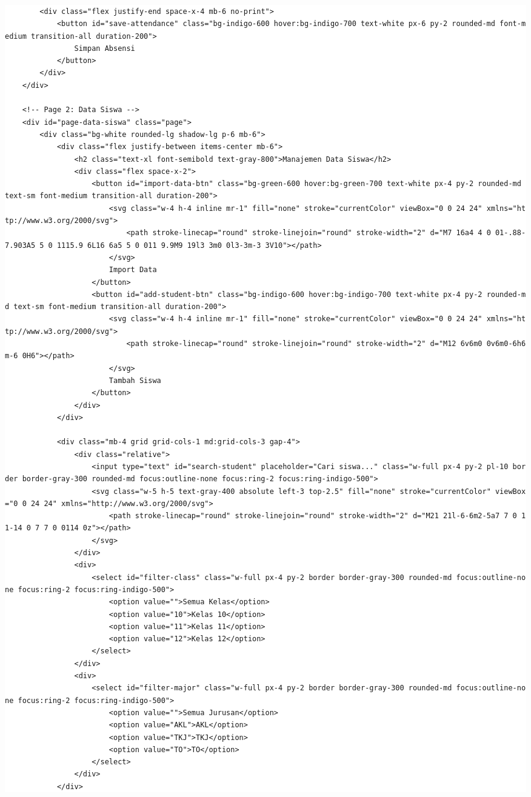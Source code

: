             <div class="flex justify-end space-x-4 mb-6 no-print">
                <button id="save-attendance" class="bg-indigo-600 hover:bg-indigo-700 text-white px-6 py-2 rounded-md font-medium transition-all duration-200">
                    Simpan Absensi
                </button>
            </div>
        </div>

        <!-- Page 2: Data Siswa -->
        <div id="page-data-siswa" class="page">
            <div class="bg-white rounded-lg shadow-lg p-6 mb-6">
                <div class="flex justify-between items-center mb-6">
                    <h2 class="text-xl font-semibold text-gray-800">Manajemen Data Siswa</h2>
                    <div class="flex space-x-2">
                        <button id="import-data-btn" class="bg-green-600 hover:bg-green-700 text-white px-4 py-2 rounded-md text-sm font-medium transition-all duration-200">
                            <svg class="w-4 h-4 inline mr-1" fill="none" stroke="currentColor" viewBox="0 0 24 24" xmlns="http://www.w3.org/2000/svg">
                                <path stroke-linecap="round" stroke-linejoin="round" stroke-width="2" d="M7 16a4 4 0 01-.88-7.903A5 5 0 1115.9 6L16 6a5 5 0 011 9.9M9 19l3 3m0 0l3-3m-3 3V10"></path>
                            </svg>
                            Import Data
                        </button>
                        <button id="add-student-btn" class="bg-indigo-600 hover:bg-indigo-700 text-white px-4 py-2 rounded-md text-sm font-medium transition-all duration-200">
                            <svg class="w-4 h-4 inline mr-1" fill="none" stroke="currentColor" viewBox="0 0 24 24" xmlns="http://www.w3.org/2000/svg">
                                <path stroke-linecap="round" stroke-linejoin="round" stroke-width="2" d="M12 6v6m0 0v6m0-6h6m-6 0H6"></path>
                            </svg>
                            Tambah Siswa
                        </button>
                    </div>
                </div>

                <div class="mb-4 grid grid-cols-1 md:grid-cols-3 gap-4">
                    <div class="relative">
                        <input type="text" id="search-student" placeholder="Cari siswa..." class="w-full px-4 py-2 pl-10 border border-gray-300 rounded-md focus:outline-none focus:ring-2 focus:ring-indigo-500">
                        <svg class="w-5 h-5 text-gray-400 absolute left-3 top-2.5" fill="none" stroke="currentColor" viewBox="0 0 24 24" xmlns="http://www.w3.org/2000/svg">
                            <path stroke-linecap="round" stroke-linejoin="round" stroke-width="2" d="M21 21l-6-6m2-5a7 7 0 11-14 0 7 7 0 0114 0z"></path>
                        </svg>
                    </div>
                    <div>
                        <select id="filter-class" class="w-full px-4 py-2 border border-gray-300 rounded-md focus:outline-none focus:ring-2 focus:ring-indigo-500">
                            <option value="">Semua Kelas</option>
                            <option value="10">Kelas 10</option>
                            <option value="11">Kelas 11</option>
                            <option value="12">Kelas 12</option>
                        </select>
                    </div>
                    <div>
                        <select id="filter-major" class="w-full px-4 py-2 border border-gray-300 rounded-md focus:outline-none focus:ring-2 focus:ring-indigo-500">
                            <option value="">Semua Jurusan</option>
                            <option value="AKL">AKL</option>
                            <option value="TKJ">TKJ</option>
                            <option value="TO">TO</option>
                        </select>
                    </div>
                </div>
